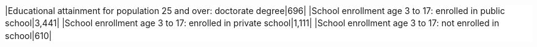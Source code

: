 |Educational attainment for population 25 and over: doctorate degree|696|
|School enrollment age 3 to 17: enrolled in public school|3,441|
|School enrollment age 3 to 17: enrolled in private school|1,111|
|School enrollment age 3 to 17: not enrolled in school|610|
